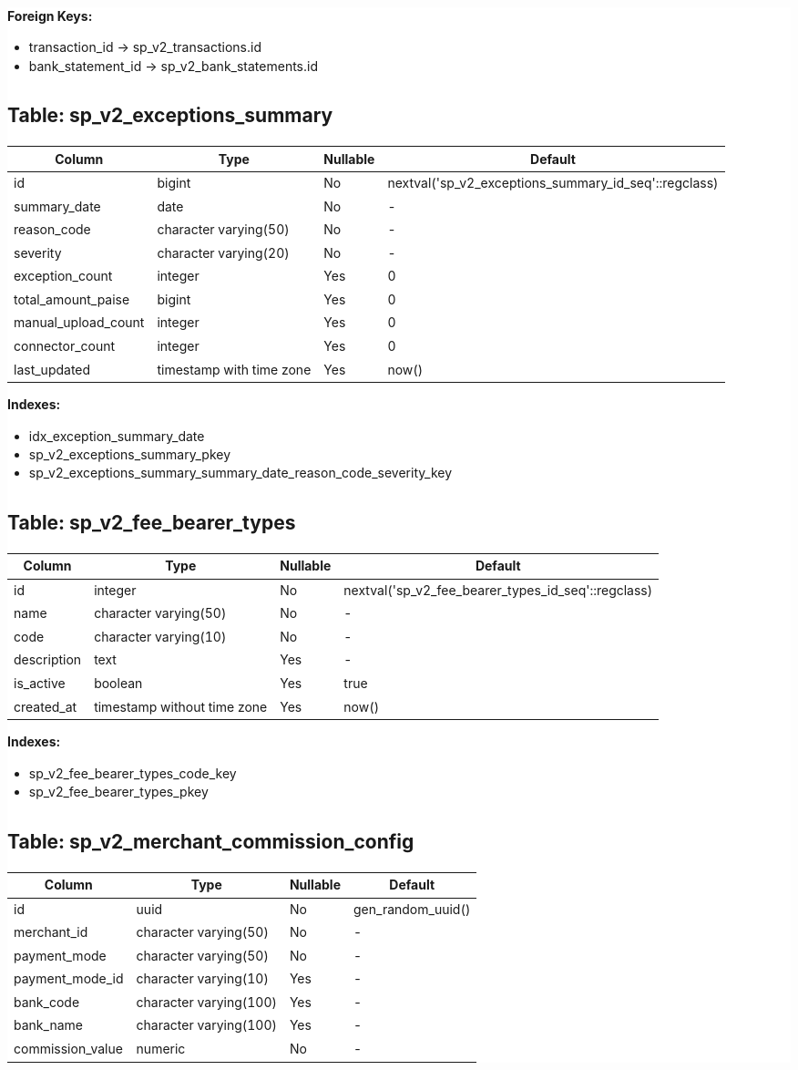**Foreign Keys:**
- transaction_id → sp_v2_transactions.id
- bank_statement_id → sp_v2_bank_statements.id

## Table: sp_v2_exceptions_summary

| Column | Type | Nullable | Default |
|--------|------|----------|---------|
| id | bigint | No | nextval('sp_v2_exceptions_summary_id_seq'::regclass) |
| summary_date | date | No | - |
| reason_code | character varying(50) | No | - |
| severity | character varying(20) | No | - |
| exception_count | integer | Yes | 0 |
| total_amount_paise | bigint | Yes | 0 |
| manual_upload_count | integer | Yes | 0 |
| connector_count | integer | Yes | 0 |
| last_updated | timestamp with time zone | Yes | now() |

**Indexes:**
- idx_exception_summary_date
- sp_v2_exceptions_summary_pkey
- sp_v2_exceptions_summary_summary_date_reason_code_severity_key

## Table: sp_v2_fee_bearer_types

| Column | Type | Nullable | Default |
|--------|------|----------|---------|
| id | integer | No | nextval('sp_v2_fee_bearer_types_id_seq'::regclass) |
| name | character varying(50) | No | - |
| code | character varying(10) | No | - |
| description | text | Yes | - |
| is_active | boolean | Yes | true |
| created_at | timestamp without time zone | Yes | now() |

**Indexes:**
- sp_v2_fee_bearer_types_code_key
- sp_v2_fee_bearer_types_pkey

## Table: sp_v2_merchant_commission_config

| Column | Type | Nullable | Default |
|--------|------|----------|---------|
| id | uuid | No | gen_random_uuid() |
| merchant_id | character varying(50) | No | - |
| payment_mode | character varying(50) | No | - |
| payment_mode_id | character varying(10) | Yes | - |
| bank_code | character varying(100) | Yes | - |
| bank_name | character varying(100) | Yes | - |
| commission_value | numeric | No | - |